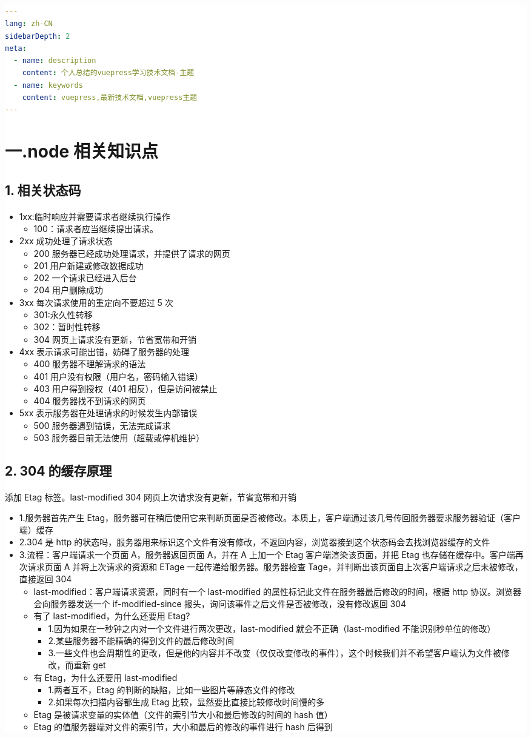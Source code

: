 ```yaml
---
lang: zh-CN
sidebarDepth: 2
meta:
  - name: description
    content: 个人总结的vuepress学习技术文档-主题
  - name: keywords
    content: vuepress,最新技术文档,vuepress主题
---
```


# 一.node 相关知识点

## 1. 相关状态码

- 1xx:临时响应并需要请求者继续执行操作
  - 100：请求者应当继续提出请求。
- 2xx 成功处理了请求状态
  - 200 服务器已经成功处理请求，并提供了请求的网页
  - 201 用户新建或修改数据成功
  - 202 一个请求已经进入后台
  - 204 用户删除成功
- 3xx 每次请求使用的重定向不要超过 5 次
  - 301:永久性转移
  - 302：暂时性转移
  - 304 网页上请求没有更新，节省宽带和开销
- 4xx 表示请求可能出错，妨碍了服务器的处理
  - 400 服务器不理解请求的语法
  - 401 用户没有权限（用户名，密码输入错误）
  - 403 用户得到授权（401 相反），但是访问被禁止
  - 404 服务器找不到请求的网页
- 5xx 表示服务器在处理请求的时候发生内部错误
  - 500 服务器遇到错误，无法完成请求
  - 503 服务器目前无法使用（超载或停机维护）

## 2. 304 的缓存原理

添加 Etag 标签。last-modified 304 网页上次请求没有更新，节省宽带和开销

- 1.服务器首先产生 Etag，服务器可在稍后使用它来判断页面是否被修改。本质上，客户端通过该几号传回服务器要求服务器验证（客户端）缓存
- 2.304 是 http 的状态吗，服务器用来标识这个文件有没有修改，不返回内容，浏览器接到这个状态码会去找浏览器缓存的文件
- 3.流程：客户端请求一个页面 A，服务器返回页面 A，并在 A 上加一个 Etag 客户端渲染该页面，并把 Etag 也存储在缓存中。客户端再次请求页面 A 并将上次请求的资源和 ETage 一起传递给服务器。服务器检查 Tage，并判断出该页面自上次客户端请求之后未被修改，直接返回 304
  - last-modified：客户端请求资源，同时有一个 last-modified 的属性标记此文件在服务器最后修改的时间，根据 http 协议。浏览器会向服务器发送一个 if-modified-since 报头，询问该事件之后文件是否被修改，没有修改返回 304
  * 有了 last-modified，为什么还要用 Etag?
    - 1.因为如果在一秒钟之内对一个文件进行两次更改，last-modified 就会不正确（last-modified 不能识别秒单位的修改）
    - 2.某些服务器不能精确的得到文件的最后修改时间
    - 3.一些文件也会周期性的更改，但是他的内容并不改变（仅仅改变修改的事件），这个时候我们并不希望客户端认为文件被修改，而重新 get
  * 有 Etag，为什么还要用 last-modified
    - 1.两者互不，Etag 的判断的缺陷，比如一些图片等静态文件的修改
    - 2.如果每次扫描内容都生成 Etag 比较，显然要比直接比较修改时间慢的多
  * Etag 是被请求变量的实体值（文件的索引节大小和最后修改的时间的 hash 值）
  * Etag 的值服务器端对文件的索引节，大小和最后的修改的事件进行 hash 后得到
